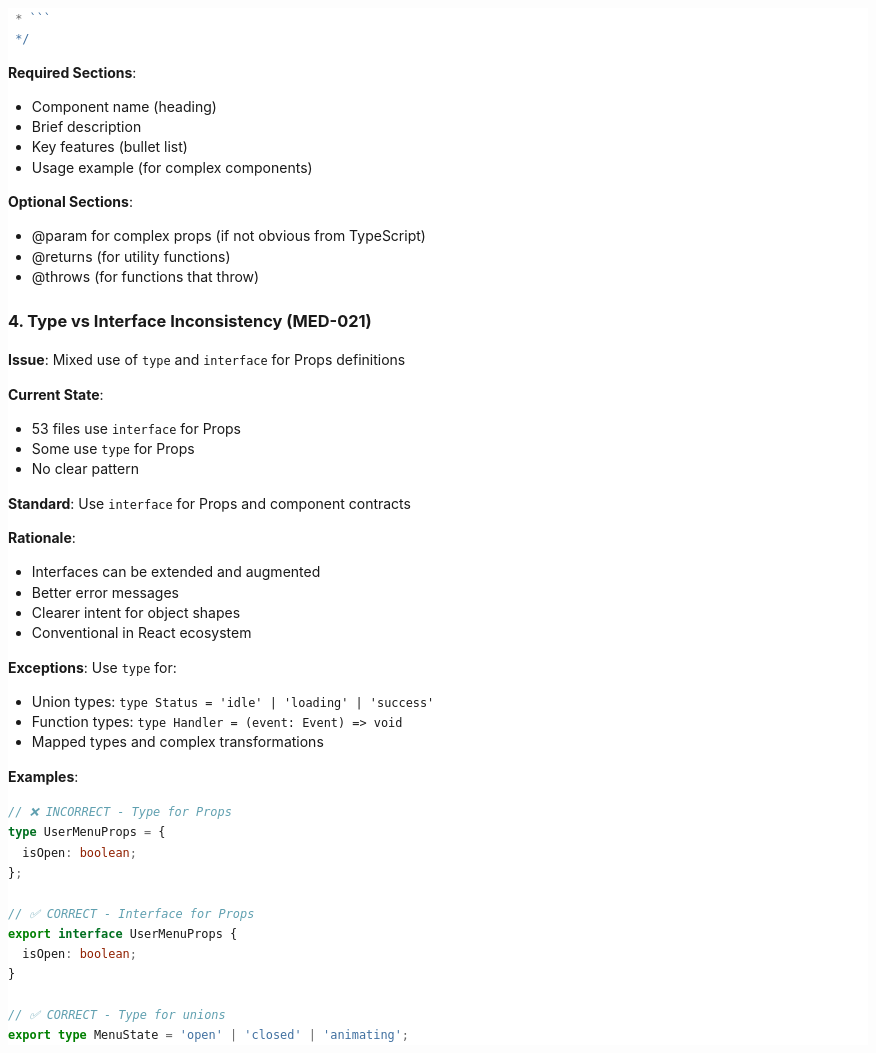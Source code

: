 ````typescript
 * ```
 */
````

**Required Sections**:

- Component name (heading)
- Brief description
- Key features (bullet list)
- Usage example (for complex components)

**Optional Sections**:

- @param for complex props (if not obvious from TypeScript)
- @returns (for utility functions)
- @throws (for functions that throw)

### 4. Type vs Interface Inconsistency (MED-021)

**Issue**: Mixed use of `type` and `interface` for Props definitions

**Current State**:

- 53 files use `interface` for Props
- Some use `type` for Props
- No clear pattern

**Standard**: Use `interface` for Props and component contracts

**Rationale**:

- Interfaces can be extended and augmented
- Better error messages
- Clearer intent for object shapes
- Conventional in React ecosystem

**Exceptions**: Use `type` for:

- Union types: `type Status = 'idle' | 'loading' | 'success'`
- Function types: `type Handler = (event: Event) => void`
- Mapped types and complex transformations

**Examples**:

```typescript
// ❌ INCORRECT - Type for Props
type UserMenuProps = {
  isOpen: boolean;
};

// ✅ CORRECT - Interface for Props
export interface UserMenuProps {
  isOpen: boolean;
}

// ✅ CORRECT - Type for unions
export type MenuState = 'open' | 'closed' | 'animating';
```
